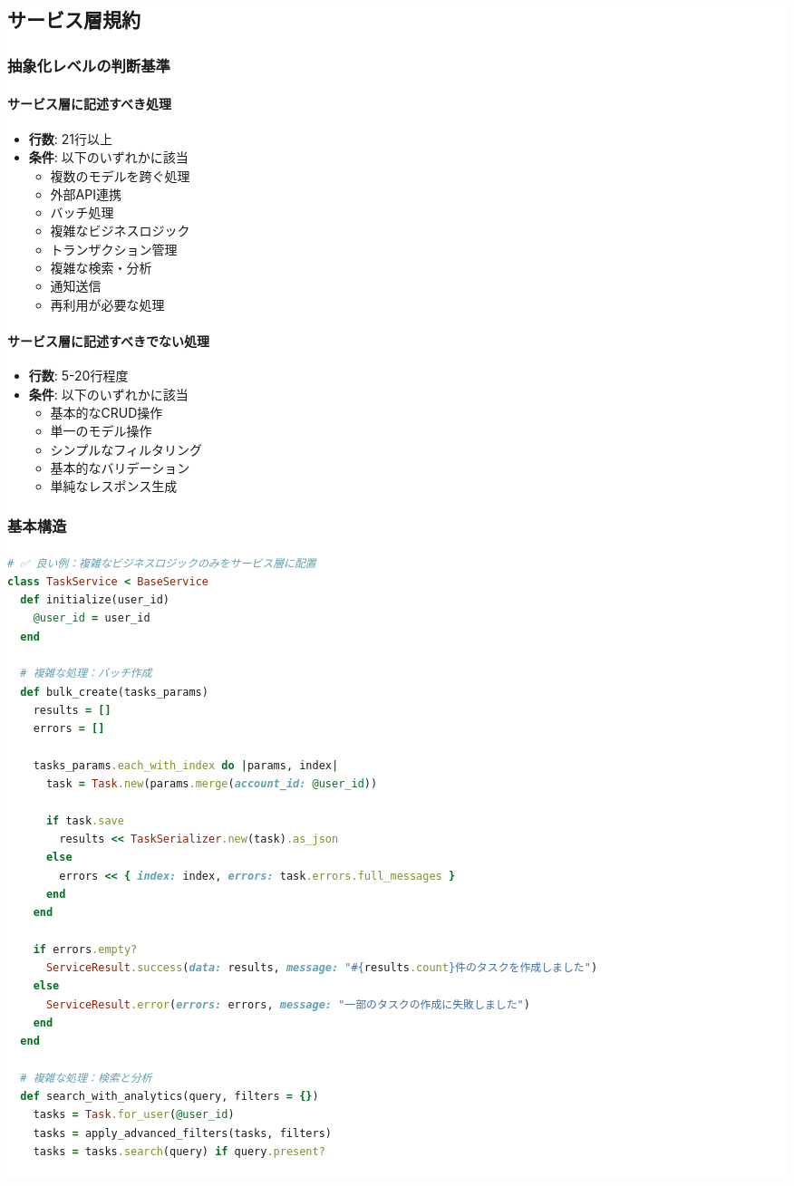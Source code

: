 
## サービス層規約

### 抽象化レベルの判断基準

#### **サービス層に記述すべき処理**
- **行数**: 21行以上
- **条件**: 以下のいずれかに該当
  - 複数のモデルを跨ぐ処理
  - 外部API連携
  - バッチ処理
  - 複雑なビジネスロジック
  - トランザクション管理
  - 複雑な検索・分析
  - 通知送信
  - 再利用が必要な処理

#### **サービス層に記述すべきでない処理**
- **行数**: 5-20行程度
- **条件**: 以下のいずれかに該当
  - 基本的なCRUD操作
  - 単一のモデル操作
  - シンプルなフィルタリング
  - 基本的なバリデーション
  - 単純なレスポンス生成

### 基本構造

```ruby
# ✅ 良い例：複雑なビジネスロジックのみをサービス層に配置
class TaskService < BaseService
  def initialize(user_id)
    @user_id = user_id
  end

  # 複雑な処理：バッチ作成
  def bulk_create(tasks_params)
    results = []
    errors = []

    tasks_params.each_with_index do |params, index|
      task = Task.new(params.merge(account_id: @user_id))
      
      if task.save
        results << TaskSerializer.new(task).as_json
      else
        errors << { index: index, errors: task.errors.full_messages }
      end
    end

    if errors.empty?
      ServiceResult.success(data: results, message: "#{results.count}件のタスクを作成しました")
    else
      ServiceResult.error(errors: errors, message: "一部のタスクの作成に失敗しました")
    end
  end

  # 複雑な処理：検索と分析
  def search_with_analytics(query, filters = {})
    tasks = Task.for_user(@user_id)
    tasks = apply_advanced_filters(tasks, filters)
    tasks = tasks.search(query) if query.present?
    
```